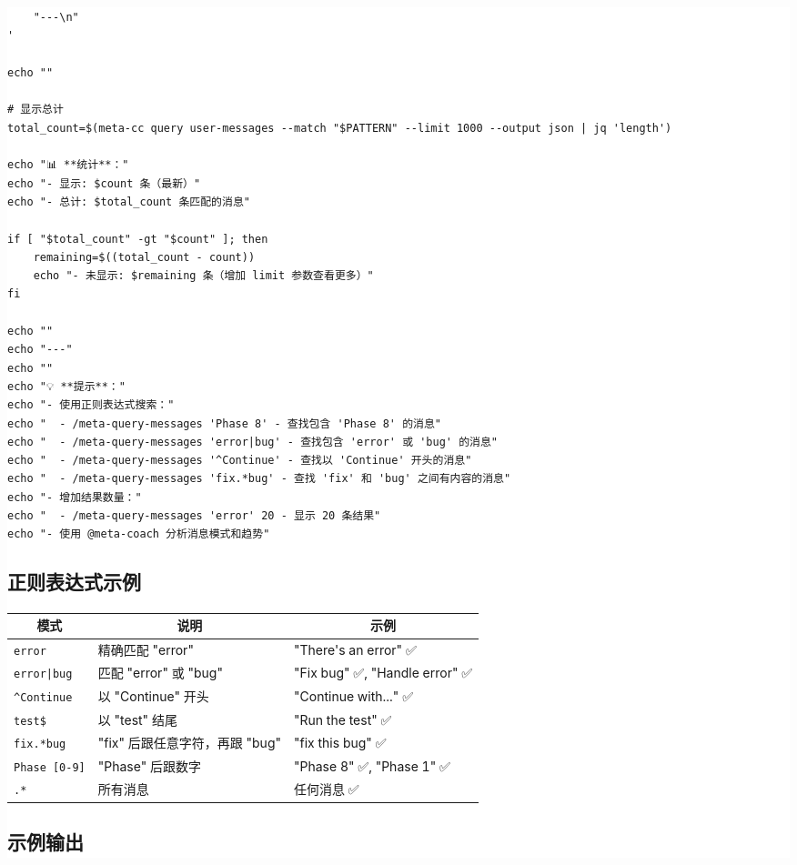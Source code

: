 ```
    "---\n"
'

echo ""

# 显示总计
total_count=$(meta-cc query user-messages --match "$PATTERN" --limit 1000 --output json | jq 'length')

echo "📊 **统计**："
echo "- 显示: $count 条（最新）"
echo "- 总计: $total_count 条匹配的消息"

if [ "$total_count" -gt "$count" ]; then
    remaining=$((total_count - count))
    echo "- 未显示: $remaining 条（增加 limit 参数查看更多）"
fi

echo ""
echo "---"
echo ""
echo "💡 **提示**："
echo "- 使用正则表达式搜索："
echo "  - /meta-query-messages 'Phase 8' - 查找包含 'Phase 8' 的消息"
echo "  - /meta-query-messages 'error|bug' - 查找包含 'error' 或 'bug' 的消息"
echo "  - /meta-query-messages '^Continue' - 查找以 'Continue' 开头的消息"
echo "  - /meta-query-messages 'fix.*bug' - 查找 'fix' 和 'bug' 之间有内容的消息"
echo "- 增加结果数量："
echo "  - /meta-query-messages 'error' 20 - 显示 20 条结果"
echo "- 使用 @meta-coach 分析消息模式和趋势"
```

## 正则表达式示例

| 模式 | 说明 | 示例 |
|------|------|------|
| `error` | 精确匹配 "error" | "There's an error" ✅ |
| `error\|bug` | 匹配 "error" 或 "bug" | "Fix bug" ✅, "Handle error" ✅ |
| `^Continue` | 以 "Continue" 开头 | "Continue with..." ✅ |
| `test$` | 以 "test" 结尾 | "Run the test" ✅ |
| `fix.*bug` | "fix" 后跟任意字符，再跟 "bug" | "fix this bug" ✅ |
| `Phase [0-9]` | "Phase" 后跟数字 | "Phase 8" ✅, "Phase 1" ✅ |
| `.*` | 所有消息 | 任何消息 ✅ |

## 示例输出
